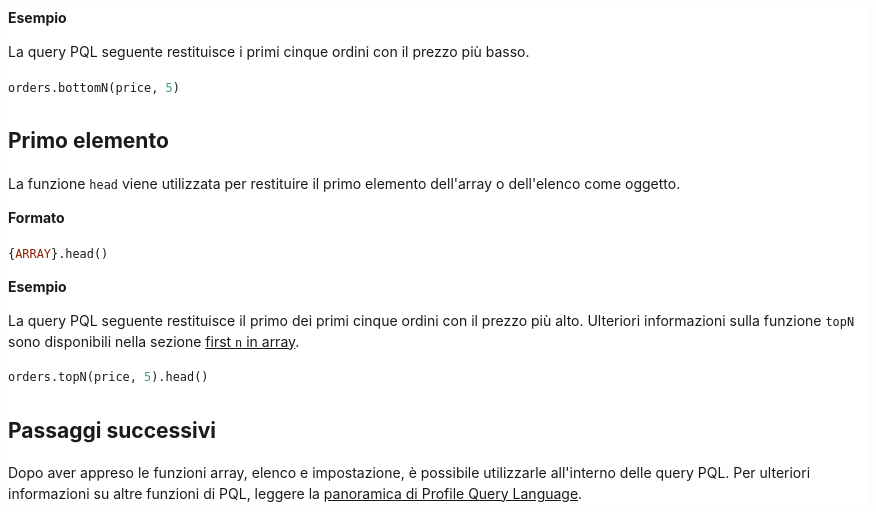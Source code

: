 **Esempio**

La query PQL seguente restituisce i primi cinque ordini con il prezzo più basso.

```sql
orders.bottomN(price, 5)
```

## Primo elemento

La funzione `head` viene utilizzata per restituire il primo elemento dell&#39;array o dell&#39;elenco come oggetto.

**Formato**

```sql
{ARRAY}.head()
```

**Esempio**

La query PQL seguente restituisce il primo dei primi cinque ordini con il prezzo più alto. Ulteriori informazioni sulla funzione `topN` sono disponibili nella sezione [first `n` in array](#first-n).

```sql
orders.topN(price, 5).head()
```

## Passaggi successivi

Dopo aver appreso le funzioni array, elenco e impostazione, è possibile utilizzarle all&#39;interno delle query PQL. Per ulteriori informazioni su altre funzioni di PQL, leggere la [panoramica di Profile Query Language](./overview.md).
